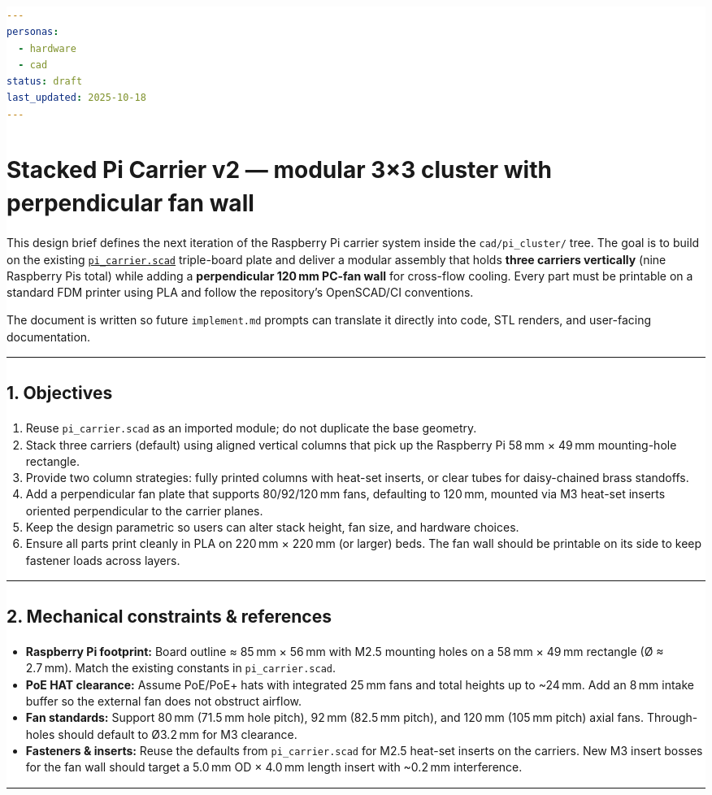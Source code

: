 ```yaml
---
personas:
  - hardware
  - cad
status: draft
last_updated: 2025-10-18
---
```


# Stacked Pi Carrier v2 — modular 3×3 cluster with perpendicular fan wall

This design brief defines the next iteration of the Raspberry Pi carrier system inside the
`cad/pi_cluster/` tree. The goal is to build on the existing
[`pi_carrier.scad`](../cad/pi_cluster/pi_carrier.scad) triple-board plate and deliver a modular
assembly that holds **three carriers vertically** (nine Raspberry Pis total) while adding a
**perpendicular 120 mm PC-fan wall** for cross-flow cooling. Every part must be printable on a
standard FDM printer using PLA and follow the repository’s OpenSCAD/CI conventions.

The document is written so future `implement.md` prompts can translate it directly into code,
STL renders, and user-facing documentation.

---

## 1. Objectives

1. Reuse `pi_carrier.scad` as an imported module; do not duplicate the base geometry.
2. Stack three carriers (default) using aligned vertical columns that pick up the Raspberry Pi
   58 mm × 49 mm mounting-hole rectangle.
3. Provide two column strategies: fully printed columns with heat-set inserts, or clear tubes for
   daisy-chained brass standoffs.
4. Add a perpendicular fan plate that supports 80/92/120 mm fans, defaulting to 120 mm, mounted via
   M3 heat-set inserts oriented perpendicular to the carrier planes.
5. Keep the design parametric so users can alter stack height, fan size, and hardware choices.
6. Ensure all parts print cleanly in PLA on 220 mm × 220 mm (or larger) beds. The fan wall should be
   printable on its side to keep fastener loads across layers.

---

## 2. Mechanical constraints & references

- **Raspberry Pi footprint:** Board outline ≈ 85 mm × 56 mm with M2.5 mounting holes on a 58 mm ×
  49 mm rectangle (Ø ≈ 2.7 mm). Match the existing constants in `pi_carrier.scad`.
- **PoE HAT clearance:** Assume PoE/PoE+ hats with integrated 25 mm fans and total heights up to
  ~24 mm. Add an 8 mm intake buffer so the external fan does not obstruct airflow.
- **Fan standards:** Support 80 mm (71.5 mm hole pitch), 92 mm (82.5 mm pitch), and 120 mm
  (105 mm pitch) axial fans. Through-holes should default to Ø3.2 mm for M3 clearance.
- **Fasteners & inserts:** Reuse the defaults from `pi_carrier.scad` for M2.5 heat-set inserts on the
  carriers. New M3 insert bosses for the fan wall should target a 5.0 mm OD × 4.0 mm length insert
  with ~0.2 mm interference.

---